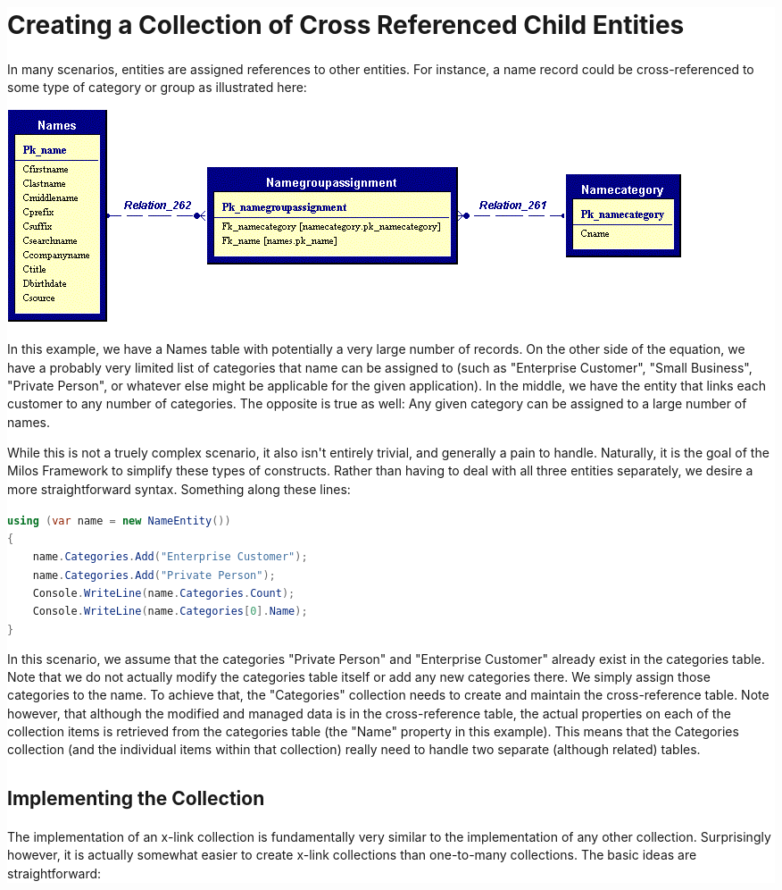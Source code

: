 ﻿# Creating a Collection of Cross Referenced Child Entities

In many scenarios, entities are assigned references to other entities. For instance, a name record could be cross-referenced to some type of category or group as illustrated here:

![](CrossReferenceChildItemDiagram.png)

In this example, we have a Names table with potentially a very large number of records. On the other side of the equation, we have a probably very limited list of categories that name can be assigned to (such as "Enterprise Customer", "Small Business", "Private Person", or whatever else might be applicable for the given application). In the middle, we have the entity that links each customer to any number of categories. The opposite is true as well: Any given category can be assigned to a large number of names.

While this is not a truely complex scenario, it also isn't entirely trivial, and generally a pain to handle. Naturally, it is the goal of the Milos Framework to simplify these types of constructs. Rather than having to deal with all three entities separately, we desire a more straightforward syntax. Something along these lines:

```cs
using (var name = new NameEntity())
{
    name.Categories.Add("Enterprise Customer");
    name.Categories.Add("Private Person");
    Console.WriteLine(name.Categories.Count);
    Console.WriteLine(name.Categories[0].Name);
}
```

In this scenario, we assume that the categories "Private Person" and "Enterprise Customer" already exist in the categories table. Note that we do not actually modify the categories table itself or add any new categories there. We simply assign those categories to the name. To achieve that, the "Categories" collection needs to create and maintain the cross-reference table. Note however, that although the modified and managed data is in the cross-reference table, the actual properties on each of the collection items is retrieved from the categories table (the "Name" property in this example). This means that the Categories collection (and the individual items within that collection) really need to handle two separate (although related) tables.

## Implementing the Collection

The implementation of an x-link collection is fundamentally very similar to the implementation of any other collection. Surprisingly however, it is actually somewhat easier to create x-link collections than one-to-many collections. The basic ideas are straightforward:

